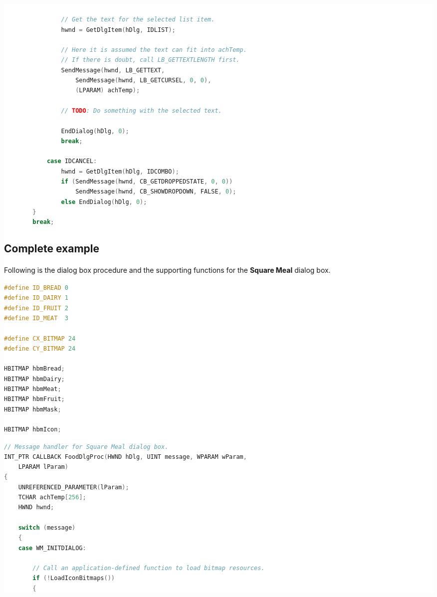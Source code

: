 ```C++
 
                // Get the text for the selected list item. 
                hwnd = GetDlgItem(hDlg, IDLIST); 

                // Here it is assumed the text can fit into achTemp.
                // If there is doubt, call LB_GETTEXTLENGTH first.
                SendMessage(hwnd, LB_GETTEXT, 
                    SendMessage(hwnd, LB_GETCURSEL, 0, 0), 
                    (LPARAM) achTemp); 
 
                // TODO: Do something with the selected text.
 
                EndDialog(hDlg, 0); 
                break; 
 
            case IDCANCEL: 
                hwnd = GetDlgItem(hDlg, IDCOMBO); 
                if (SendMessage(hwnd, CB_GETDROPPEDSTATE, 0, 0)) 
                    SendMessage(hwnd, CB_SHOWDROPDOWN, FALSE, 0); 
                else EndDialog(hDlg, 0); 
        } 
        break; 
```



## Complete example

Following is the dialog box procedure and the supporting functions for the **Square Meal** dialog box.


```C++
#define ID_BREAD 0
#define ID_DAIRY 1
#define ID_FRUIT 2
#define ID_MEAT  3

#define CX_BITMAP 24
#define CY_BITMAP 24

HBITMAP hbmBread;
HBITMAP hbmDairy;
HBITMAP hbmMeat;
HBITMAP hbmFruit;
HBITMAP hbmMask;

HBITMAP hbmIcon;
```

```C++
// Message handler for Square Meal dialog box.
INT_PTR CALLBACK FoodDlgProc(HWND hDlg, UINT message, WPARAM wParam, 
    LPARAM lParam)
{
    UNREFERENCED_PARAMETER(lParam);
    TCHAR achTemp[256];
    HWND hwnd;

    switch (message)
    {
    case WM_INITDIALOG:

        // Call an application-defined function to load bitmap resources.
        if (!LoadIconBitmaps())
        {
```